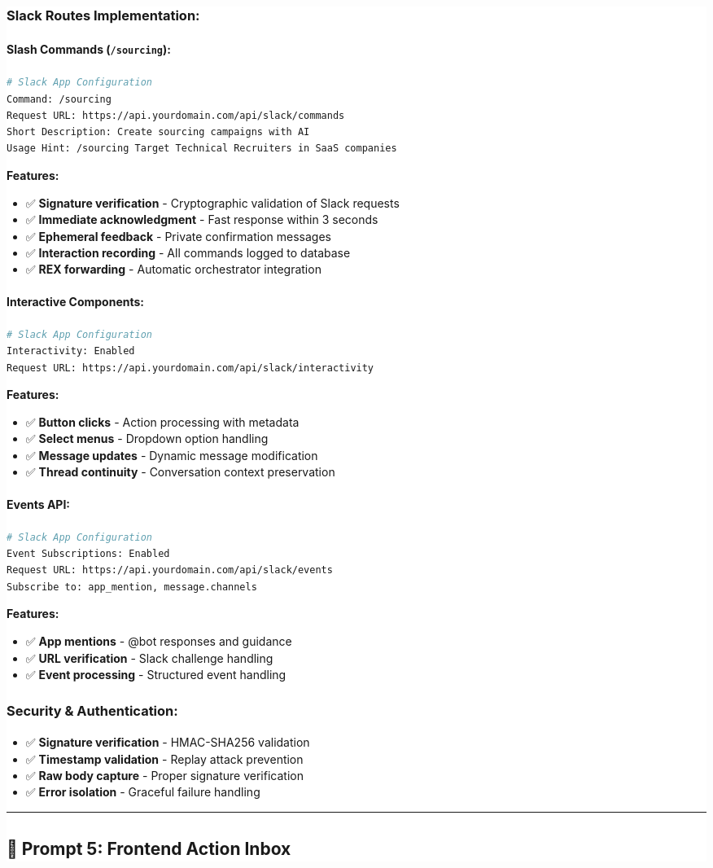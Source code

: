 ### **Slack Routes Implementation:**

#### **Slash Commands (`/sourcing`):**
```bash
# Slack App Configuration
Command: /sourcing
Request URL: https://api.yourdomain.com/api/slack/commands
Short Description: Create sourcing campaigns with AI
Usage Hint: /sourcing Target Technical Recruiters in SaaS companies
```

**Features:**
- ✅ **Signature verification** - Cryptographic validation of Slack requests
- ✅ **Immediate acknowledgment** - Fast response within 3 seconds
- ✅ **Ephemeral feedback** - Private confirmation messages
- ✅ **Interaction recording** - All commands logged to database
- ✅ **REX forwarding** - Automatic orchestrator integration

#### **Interactive Components:**
```bash
# Slack App Configuration
Interactivity: Enabled
Request URL: https://api.yourdomain.com/api/slack/interactivity
```

**Features:**
- ✅ **Button clicks** - Action processing with metadata
- ✅ **Select menus** - Dropdown option handling
- ✅ **Message updates** - Dynamic message modification
- ✅ **Thread continuity** - Conversation context preservation

#### **Events API:**
```bash
# Slack App Configuration
Event Subscriptions: Enabled
Request URL: https://api.yourdomain.com/api/slack/events
Subscribe to: app_mention, message.channels
```

**Features:**
- ✅ **App mentions** - @bot responses and guidance
- ✅ **URL verification** - Slack challenge handling
- ✅ **Event processing** - Structured event handling

### **Security & Authentication:**
- ✅ **Signature verification** - HMAC-SHA256 validation
- ✅ **Timestamp validation** - Replay attack prevention
- ✅ **Raw body capture** - Proper signature verification
- ✅ **Error isolation** - Graceful failure handling

---

## **🎨 Prompt 5: Frontend Action Inbox**

